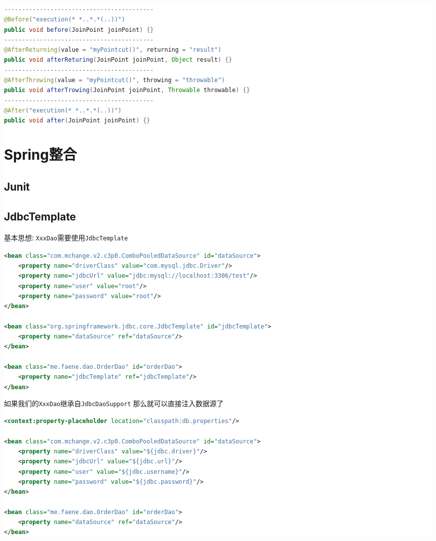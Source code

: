 ```java
------------------------------------------
@Before("execution(* *..*.*(..))")
public void before(JoinPoint joinPoint) {}
------------------------------------------
@AfterReturning(value = "myPointcut()", returning = "result")
public void afterReturing(JoinPoint joinPoint, Object result) {}
------------------------------------------
@AfterThrowing(value = "myPointcut()", throwing = "throwable")
public void afterTrowing(JoinPoint joinPoint, Throwable throwable) {}
------------------------------------------
@After("execution(* *..*.*(..))")
public void after(JoinPoint joinPoint) {}
```



# Spring整合



## Junit

```

```



## JdbcTemplate

基本思想: `XxxDao`需要使用`JdbcTemplate`

```xml
<bean class="com.mchange.v2.c3p0.ComboPooledDataSource" id="dataSource">
    <property name="driverClass" value="com.mysql.jdbc.Driver"/>
    <property name="jdbcUrl" value="jdbc:mysql://localhost:3306/test"/>
    <property name="user" value="root"/>
    <property name="password" value="root"/>
</bean>

<bean class="org.springframework.jdbc.core.JdbcTemplate" id="jdbcTemplate">
    <property name="dataSource" ref="dataSource"/>
</bean>

<bean class="me.faene.dao.OrderDao" id="orderDao">
    <property name="jdbcTemplate" ref="jdbcTemplate"/>
</bean>
```

如果我们的`XxxDao`继承自`JdbcDaoSupport` 那么就可以直接注入数据源了

```xml
<context:property-placeholder location="classpath:db.properties"/>

<bean class="com.mchange.v2.c3p0.ComboPooledDataSource" id="dataSource">
    <property name="driverClass" value="${jdbc.driver}"/>
    <property name="jdbcUrl" value="${jdbc.url}"/>
    <property name="user" value="${jdbc.username}"/>
    <property name="password" value="${jdbc.password}"/>
</bean>

<bean class="me.faene.dao.OrderDao" id="orderDao">
	<property name="dataSource" ref="dataSource"/>
</bean>
```
